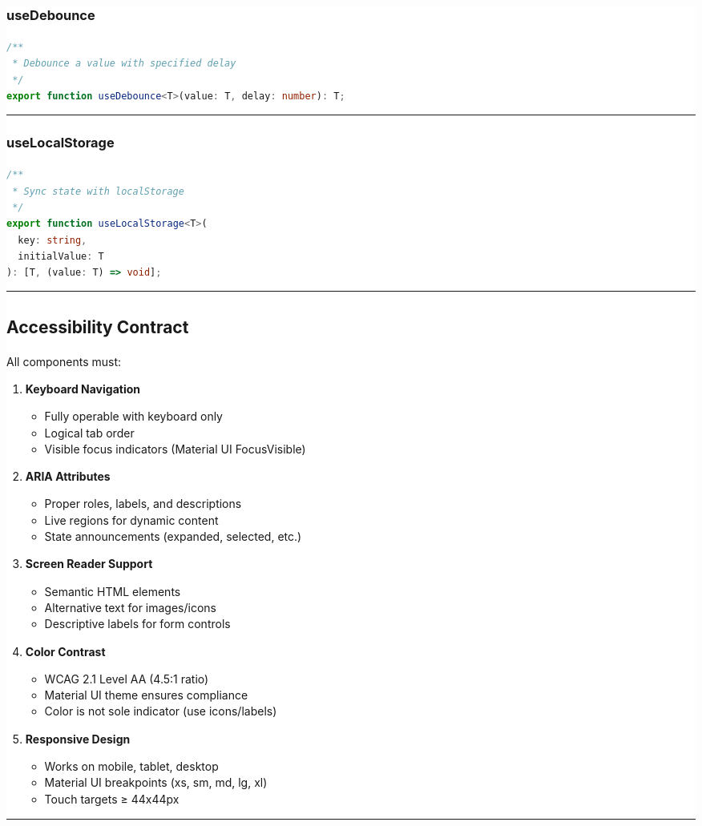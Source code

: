
### useDebounce

```typescript
/**
 * Debounce a value with specified delay
 */
export function useDebounce<T>(value: T, delay: number): T;
```

---

### useLocalStorage

```typescript
/**
 * Sync state with localStorage
 */
export function useLocalStorage<T>(
  key: string,
  initialValue: T
): [T, (value: T) => void];
```

---

## Accessibility Contract

All components must:

1. **Keyboard Navigation**
   - Fully operable with keyboard only
   - Logical tab order
   - Visible focus indicators (Material UI FocusVisible)

2. **ARIA Attributes**
   - Proper roles, labels, and descriptions
   - Live regions for dynamic content
   - State announcements (expanded, selected, etc.)

3. **Screen Reader Support**
   - Semantic HTML elements
   - Alternative text for images/icons
   - Descriptive labels for form controls

4. **Color Contrast**
   - WCAG 2.1 Level AA (4.5:1 ratio)
   - Material UI theme ensures compliance
   - Color is not sole indicator (use icons/labels)

5. **Responsive Design**
   - Works on mobile, tablet, desktop
   - Material UI breakpoints (xs, sm, md, lg, xl)
   - Touch targets ≥ 44x44px

---